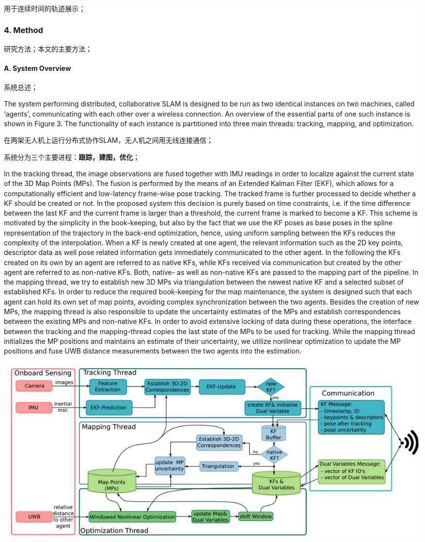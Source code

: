 用于连续时间的轨迹展示；

### 4. Method

研究方法；本文的主要方法；

#### A. System Overview

系统总述；

The system performing distributed, collaborative SLAM is designed to be run as two identical instances on two machines, called ‘agents’, communicating with each other over a wireless connection. An overview of the essential parts of one such instance is shown in Figure 3. The functionality of each instance is partitioned into three main threads: tracking, mapping, and optimization.

在两架无人机上运行分布式协作SLAM，无人机之间用无线连接通信；

系统分为三个主要进程：**跟踪，建图，优化**；

In the tracking thread, the image observations are fused together with IMU readings in order to localize against the current state of the 3D Map Points (MPs). The fusion is performed by the means of an Extended Kalman Filter (EKF), which allows for a computationally efficient and low-latency frame-wise pose tracking. The tracked frame is further processed to decide whether a KF should be created or not. In the proposed system this decision is purely based on time constraints, i.e. if the time difference between the last KF and the current frame is larger than a threshold, the current frame is marked to become a KF. This scheme is motivated by the simplicity in the book-keeping, but also by the fact that we use the KF poses as base poses in the spline representation of the trajectory in the back-end optimization, hence, using uniform sampling between the KFs reduces the complexity of the interpolation. When a KF is newly created at one agent, the relevant information such as the 2D key points, descriptor data as well pose related information gets immediately communicated to the other agent. In the following the KFs created on its own by an agent are referred to as native KFs, while KFs received via communication but created by the other agent are referred to as non-native KFs. Both, native- as well as non-native KFs are passed to the mapping part of the pipeline. In the mapping thread, we try to establish new 3D MPs via triangulation between the newest native KF and a selected subset of established KFs. In order to reduce the required book-keeping for the map maintenance, the system is designed such that each agent can hold its own set of map points, avoiding complex synchronization between the two agents. Besides the creation of new MPs, the mapping thread is also responsible to update the uncertainty estimates of the MPs and establish correspondences between the existing MPs and non-native KFs. In order to avoid extensive locking of data during these operations, the interface between the tracking and the mapping-thread copies the last state of the MPs to be used for tracking. While the mapping thread initializes the MP positions and maintains an estimate of their uncertainty, we utilize nonlinear optimization to update the MP positions and fuse UWB distance measurements between the two agents into the estimation.

![Figure3](images/structure.png)

